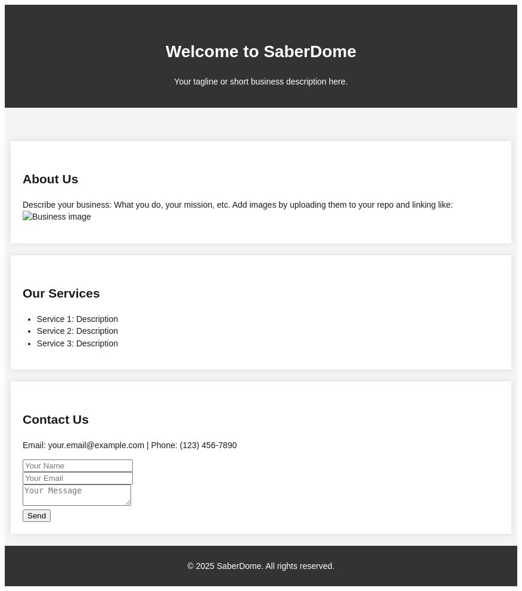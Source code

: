 <!DOCTYPE html>
<html lang="en">
<head>
    <meta charset="UTF-8">
    <meta name="viewport" content="width=device-width, initial-scale=1.0">
    <title>SaberDome - Your Business Name</title>
    <style>
        body { font-family: Arial, sans-serif; margin: 0; padding: 0; background-color: #f4f4f4; }
        header { background-color: #333; color: white; text-align: center; padding: 20px; }
        section { max-width: 800px; margin: 20px auto; padding: 20px; background: white; box-shadow: 0 0 10px rgba(0,0,0,0.1); }
        footer { text-align: center; padding: 10px; background-color: #333; color: white; }
    </style>
</head>
<body>
    <header>
        <h1>Welcome to SaberDome</h1>
        <p>Your tagline or short business description here.</p>
    </header>
    <section id="about">
        <h2>About Us</h2>
        <p>Describe your business: What you do, your mission, etc. Add images by uploading them to your repo and linking like: <img src="your-image.jpg" alt="Business image"></p>
    </section>
    <section id="services">
        <h2>Our Services</h2>
        <ul>
            <li>Service 1: Description</li>
            <li>Service 2: Description</li>
            <li>Service 3: Description</li>
        </ul>
    </section>
    <section id="contact">
        <h2>Contact Us</h2>
        <p>Email: your.email@example.com | Phone: (123) 456-7890</p>
        <form>
            <input type="text" placeholder="Your Name" required><br>
            <input type="email" placeholder="Your Email" required><br>
            <textarea placeholder="Your Message" required></textarea><br>
            <button type="submit">Send</button>
        </form>
    </section>
    <footer>
        <p>&copy; 2025 SaberDome. All rights reserved.</p>
    </footer>
</body>
</html>
